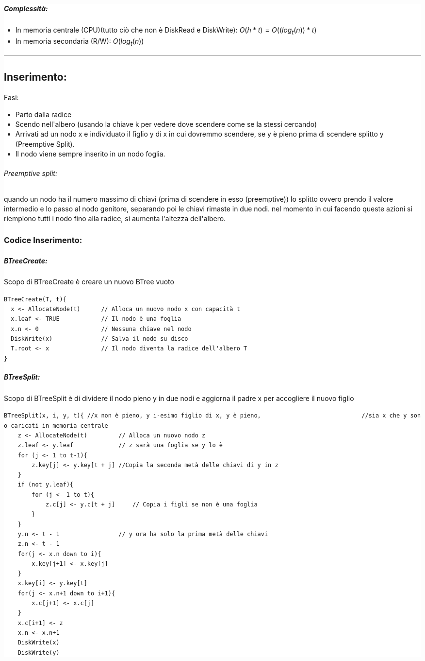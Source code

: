 ##### Complessità:
+ In memoria centrale (CPU)(tutto ciò che non è DiskRead e DiskWrite): $O(h*t)=O((log_{t}(n))*t)$
+ In memoria secondaria (R/W): $O(log_{t}(n))$ 

---

## Inserimento:

Fasi:
+ Parto dalla radice
+ Scendo nell'albero (usando la chiave k per vedere dove scendere come se la stessi cercando)
+ Arrivati ad un nodo x e individuato il figlio y di x in cui dovremmo scendere, se y è pieno prima di scendere splitto y (Preemptive Split).
+ Il nodo viene sempre inserito in un nodo foglia.

###### Preemptive split: 
quando un nodo ha il numero massimo di chiavi (prima di scendere in esso (preemptive)) lo splitto ovvero prendo il valore intermedio e lo passo al nodo genitore, separando poi le chiavi rimaste in due nodi. nel momento in cui facendo queste azioni si riempiono tutti i nodo fino alla radice, si aumenta l'altezza dell'albero.

### Codice Inserimento:

##### BTreeCreate:
Scopo di BTreeCreate è creare un nuovo BTree vuoto
```
BTreeCreate(T, t){
  x <- AllocateNode(t)      // Alloca un nuovo nodo x con capacità t
  x.leaf <- TRUE            // Il nodo è una foglia
  x.n <- 0                  // Nessuna chiave nel nodo
  DiskWrite(x)              // Salva il nodo su disco
  T.root <- x               // Il nodo diventa la radice dell'albero T
}
```

##### BTreeSplit:
Scopo di BTreeSplit è di dividere il nodo pieno y in due nodi e aggiorna il padre x per accogliere il nuovo figlio
```
BTreeSplit(x, i, y, t){ //x non è pieno, y i-esimo figlio di x, y è pieno,                             //sia x che y sono caricati in memoria centrale
	z <- AllocateNode(t)         // Alloca un nuovo nodo z
	z.leaf <- y.leaf             // z sarà una foglia se y lo è
	for (j <- 1 to t-1){
		z.key[j] <- y.key[t + j] //Copia la seconda metà delle chiavi di y in z
	}
	if (not y.leaf){
		for (j <- 1 to t){
		    z.c[j] <- y.c[t + j]     // Copia i figli se non è una foglia
	    }
	}
	y.n <- t - 1                 // y ora ha solo la prima metà delle chiavi
	z.n <- t - 1
	for(j <- x.n down to i){
		x.key[j+1] <- x.key[j]
	}
	x.key[i] <- y.key[t]
	for(j <- x.n+1 down to i+1){
		x.c[j+1] <- x.c[j]
	}
	x.c[i+1] <- z
	x.n <- x.n+1
	DiskWrite(x)
	DiskWrite(y)
```